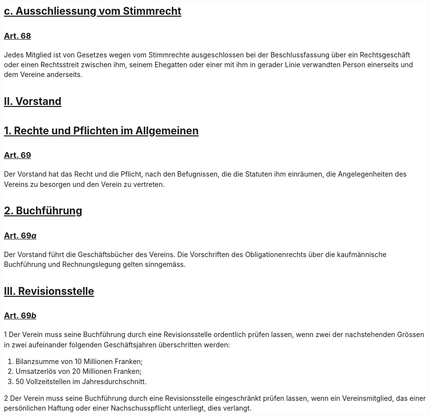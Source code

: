 ## [c. Ausschliessung vom Stimmrecht](https://www.fedlex.admin.ch/eli/cc/24/233_245_233/de#book_1/tit_2/chap_2/lvl_B/lvl_I/lvl_3/lvl_c)

### [**Art. 68**](https://www.fedlex.admin.ch/eli/cc/24/233_245_233/de#art_68)

Jedes Mitglied ist von Gesetzes wegen vom Stimmrechte ausge­schlos­sen bei der Beschlussfassung über ein Rechtsgeschäft oder ei­nen Rechtsstreit zwischen ihm, seinem Ehegatten oder einer mit ihm in gerader Linie verwandten Person einerseits und dem Vereine an­der­seits.

## [II. Vorstand](https://www.fedlex.admin.ch/eli/cc/24/233_245_233/de#book_1/tit_2/chap_2/lvl_B/lvl_I_I)

## [1. Rechte und Pflichten im Allgemeinen](https://www.fedlex.admin.ch/eli/cc/24/233_245_233/de#book_1/tit_2/chap_2/lvl_B/lvl_I_I/lvl_1)

### [**Art. 69**](https://www.fedlex.admin.ch/eli/cc/24/233_245_233/de#art_69)

Der Vorstand hat das Recht und die Pflicht, nach den Befugnissen, die die Statuten ihm einräumen, die Angelegenheiten des Vereins zu besorgen und den Verein zu vertreten.

## [2. Buchführung](https://www.fedlex.admin.ch/eli/cc/24/233_245_233/de#book_1/tit_2/chap_2/lvl_B/lvl_I_I/lvl_2)

### [**Art. 69***a*](https://www.fedlex.admin.ch/eli/cc/24/233_245_233/de#art_69_a)

Der Vorstand führt die Geschäftsbücher des Vereins. Die Vorschriften des Obligationenrechts über die kaufmännische Buchführung und Rechnungslegung gelten sinngemäss.

## [III. Revisions­stelle](https://www.fedlex.admin.ch/eli/cc/24/233_245_233/de#book_1/tit_2/chap_2/lvl_B/lvl_II_I)

### [**Art. 69***b*](https://www.fedlex.admin.ch/eli/cc/24/233_245_233/de#art_69_b)

1 Der Verein muss seine Buchführung durch eine Revisionsstelle ordentlich prüfen lassen, wenn zwei der nachstehenden Grössen in zwei aufeinander folgenden Geschäftsjahren überschritten werden:

  
1. Bilanzsumme von 10 Millionen Franken;  
2. Umsatzerlös von 20 Millionen Franken;  
3. 50 Vollzeitstellen im Jahresdurchschnitt.

2 Der Verein muss seine Buchführung durch eine Revisionsstelle eingeschränkt prüfen lassen, wenn ein Vereinsmitglied, das einer per­sönlichen Haftung oder einer Nachschusspflicht unterliegt, dies verlangt.
